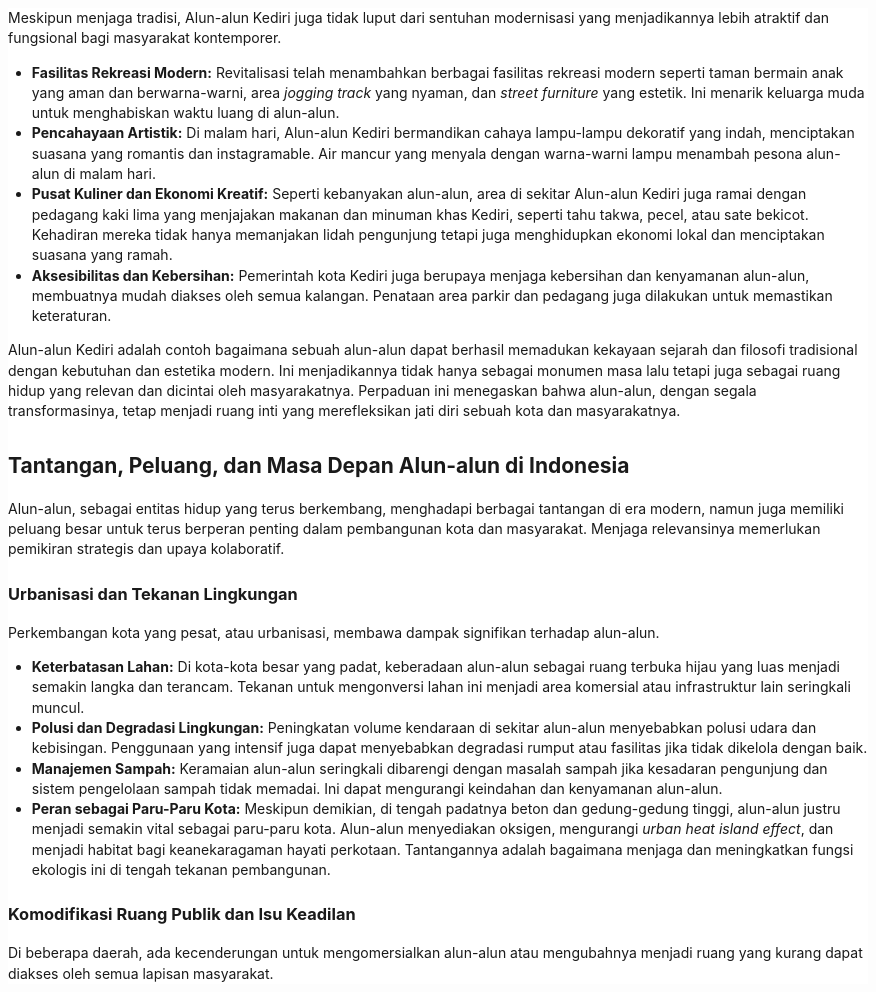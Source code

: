 Meskipun menjaga tradisi, Alun-alun Kediri juga tidak luput dari sentuhan modernisasi yang menjadikannya lebih atraktif dan fungsional bagi masyarakat kontemporer.

*   **Fasilitas Rekreasi Modern:** Revitalisasi telah menambahkan berbagai fasilitas rekreasi modern seperti taman bermain anak yang aman dan berwarna-warni, area *jogging track* yang nyaman, dan *street furniture* yang estetik. Ini menarik keluarga muda untuk menghabiskan waktu luang di alun-alun.
*   **Pencahayaan Artistik:** Di malam hari, Alun-alun Kediri bermandikan cahaya lampu-lampu dekoratif yang indah, menciptakan suasana yang romantis dan instagramable. Air mancur yang menyala dengan warna-warni lampu menambah pesona alun-alun di malam hari.
*   **Pusat Kuliner dan Ekonomi Kreatif:** Seperti kebanyakan alun-alun, area di sekitar Alun-alun Kediri juga ramai dengan pedagang kaki lima yang menjajakan makanan dan minuman khas Kediri, seperti tahu takwa, pecel, atau sate bekicot. Kehadiran mereka tidak hanya memanjakan lidah pengunjung tetapi juga menghidupkan ekonomi lokal dan menciptakan suasana yang ramah.
*   **Aksesibilitas dan Kebersihan:** Pemerintah kota Kediri juga berupaya menjaga kebersihan dan kenyamanan alun-alun, membuatnya mudah diakses oleh semua kalangan. Penataan area parkir dan pedagang juga dilakukan untuk memastikan keteraturan.

Alun-alun Kediri adalah contoh bagaimana sebuah alun-alun dapat berhasil memadukan kekayaan sejarah dan filosofi tradisional dengan kebutuhan dan estetika modern. Ini menjadikannya tidak hanya sebagai monumen masa lalu tetapi juga sebagai ruang hidup yang relevan dan dicintai oleh masyarakatnya. Perpaduan ini menegaskan bahwa alun-alun, dengan segala transformasinya, tetap menjadi ruang inti yang merefleksikan jati diri sebuah kota dan masyarakatnya.

## Tantangan, Peluang, dan Masa Depan Alun-alun di Indonesia

Alun-alun, sebagai entitas hidup yang terus berkembang, menghadapi berbagai tantangan di era modern, namun juga memiliki peluang besar untuk terus berperan penting dalam pembangunan kota dan masyarakat. Menjaga relevansinya memerlukan pemikiran strategis dan upaya kolaboratif.

### Urbanisasi dan Tekanan Lingkungan

Perkembangan kota yang pesat, atau urbanisasi, membawa dampak signifikan terhadap alun-alun.

*   **Keterbatasan Lahan:** Di kota-kota besar yang padat, keberadaan alun-alun sebagai ruang terbuka hijau yang luas menjadi semakin langka dan terancam. Tekanan untuk mengonversi lahan ini menjadi area komersial atau infrastruktur lain seringkali muncul.
*   **Polusi dan Degradasi Lingkungan:** Peningkatan volume kendaraan di sekitar alun-alun menyebabkan polusi udara dan kebisingan. Penggunaan yang intensif juga dapat menyebabkan degradasi rumput atau fasilitas jika tidak dikelola dengan baik.
*   **Manajemen Sampah:** Keramaian alun-alun seringkali dibarengi dengan masalah sampah jika kesadaran pengunjung dan sistem pengelolaan sampah tidak memadai. Ini dapat mengurangi keindahan dan kenyamanan alun-alun.
*   **Peran sebagai Paru-Paru Kota:** Meskipun demikian, di tengah padatnya beton dan gedung-gedung tinggi, alun-alun justru menjadi semakin vital sebagai paru-paru kota. Alun-alun menyediakan oksigen, mengurangi *urban heat island effect*, dan menjadi habitat bagi keanekaragaman hayati perkotaan. Tantangannya adalah bagaimana menjaga dan meningkatkan fungsi ekologis ini di tengah tekanan pembangunan.

### Komodifikasi Ruang Publik dan Isu Keadilan

Di beberapa daerah, ada kecenderungan untuk mengomersialkan alun-alun atau mengubahnya menjadi ruang yang kurang dapat diakses oleh semua lapisan masyarakat.
